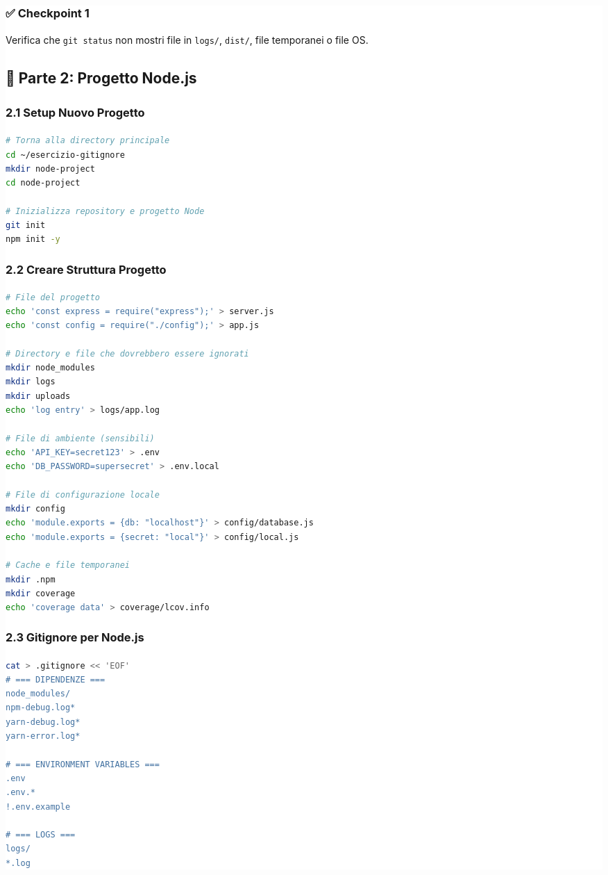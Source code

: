 ### ✅ Checkpoint 1
Verifica che `git status` non mostri file in `logs/`, `dist/`, file temporanei o file OS.

## 📝 Parte 2: Progetto Node.js

### 2.1 Setup Nuovo Progetto
```bash
# Torna alla directory principale
cd ~/esercizio-gitignore
mkdir node-project
cd node-project

# Inizializza repository e progetto Node
git init
npm init -y
```

### 2.2 Creare Struttura Progetto
```bash
# File del progetto
echo 'const express = require("express");' > server.js
echo 'const config = require("./config");' > app.js

# Directory e file che dovrebbero essere ignorati
mkdir node_modules
mkdir logs
mkdir uploads
echo 'log entry' > logs/app.log

# File di ambiente (sensibili)
echo 'API_KEY=secret123' > .env
echo 'DB_PASSWORD=supersecret' > .env.local

# File di configurazione locale
mkdir config
echo 'module.exports = {db: "localhost"}' > config/database.js
echo 'module.exports = {secret: "local"}' > config/local.js

# Cache e file temporanei
mkdir .npm
mkdir coverage
echo 'coverage data' > coverage/lcov.info
```

### 2.3 Gitignore per Node.js
```bash
cat > .gitignore << 'EOF'
# === DIPENDENZE ===
node_modules/
npm-debug.log*
yarn-debug.log*
yarn-error.log*

# === ENVIRONMENT VARIABLES ===
.env
.env.*
!.env.example

# === LOGS ===
logs/
*.log

```